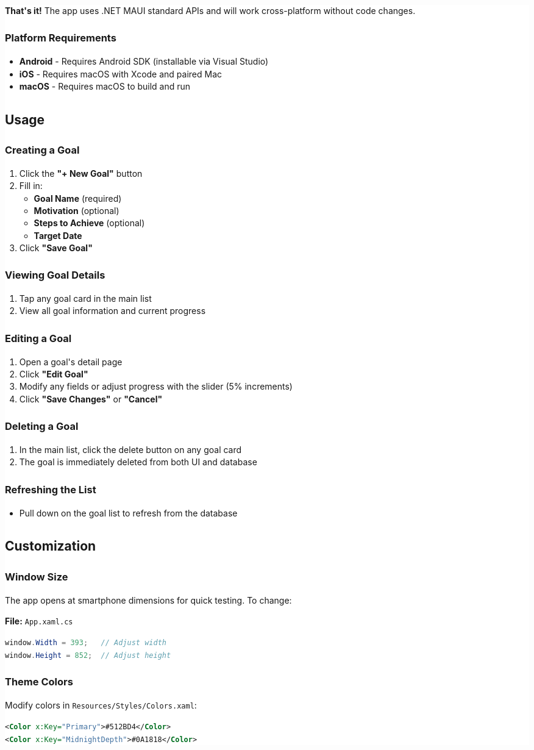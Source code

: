 **That's it!** The app uses .NET MAUI standard APIs and will work cross-platform without code changes.

### Platform Requirements
- **Android** - Requires Android SDK (installable via Visual Studio)
- **iOS** - Requires macOS with Xcode and paired Mac
- **macOS** - Requires macOS to build and run

## Usage

### Creating a Goal
1. Click the **"+ New Goal"** button
2. Fill in:
   - **Goal Name** (required)
   - **Motivation** (optional)
   - **Steps to Achieve** (optional)
   - **Target Date**
3. Click **"Save Goal"**

### Viewing Goal Details
1. Tap any goal card in the main list
2. View all goal information and current progress

### Editing a Goal
1. Open a goal's detail page
2. Click **"Edit Goal"**
3. Modify any fields or adjust progress with the slider (5% increments)
4. Click **"Save Changes"** or **"Cancel"**

### Deleting a Goal
1. In the main list, click the delete button on any goal card
2. The goal is immediately deleted from both UI and database

### Refreshing the List
- Pull down on the goal list to refresh from the database

## Customization

### Window Size
The app opens at smartphone dimensions for quick testing. To change:

**File:** `App.xaml.cs`
```csharp
window.Width = 393;   // Adjust width
window.Height = 852;  // Adjust height
```

### Theme Colors
Modify colors in `Resources/Styles/Colors.xaml`:
```xml
<Color x:Key="Primary">#512BD4</Color>
<Color x:Key="MidnightDepth">#0A1818</Color>
```

